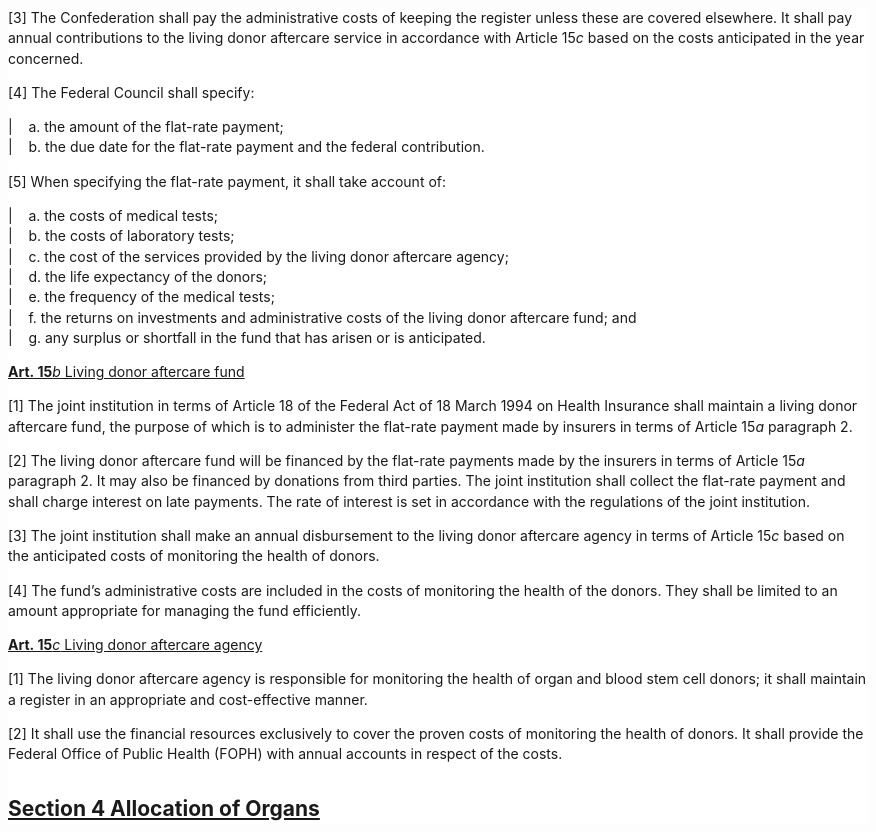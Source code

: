 [3] The Confederation shall pay the administrative costs of keeping the register unless these are covered elsewhere. It shall pay annual contributions to the living donor aftercare service in accordance with Article 15*c* based on the costs anticipated in the year concerned.

[4] The Federal Council shall specify:


|    a. the amount of the flat-rate payment;  
|    b. the due date for the flat-rate payment and the federal contribution.

[5] When specifying the flat-rate payment, it shall take account of:


|    a. the costs of medical tests;  
|    b. the costs of laboratory tests;  
|    c. the cost of the services provided by the living donor aftercare agency;  
|    d. the life expectancy of the donors;  
|    e. the frequency of the medical tests;  
|    f. the returns on investments and administrative costs of the living donor aftercare fund; and  
|    g. any surplus or shortfall in the fund that has arisen or is anticipated.

[**Art. 15***b* Living donor aftercare fund](https://www.fedlex.admin.ch/eli/cc/2007/279/en#art_15_b) 

[1] The joint institution in terms of Article 18 of the Federal Act of 18 March 1994 on Health Insurance shall maintain a living donor aftercare fund, the purpose of which is to administer the flat-rate payment made by insurers in terms of Article 15*a* paragraph 2.

[2] The living donor aftercare fund will be financed by the flat-rate payments made by the insurers in terms of Article 15*a* paragraph 2. It may also be financed by donations from third parties. The joint institution shall collect the flat-rate payment and shall charge interest on late payments. The rate of interest is set in accordance with the regulations of the joint institution.

[3] The joint institution shall make an annual disbursement to the living donor aftercare agency in terms of Article 15*c* based on the anticipated costs of monitoring the health of donors.

[4] The fund’s administrative costs are included in the costs of monitoring the health of the donors. They shall be limited to an amount appropriate for managing the fund efficiently.

[**Art. 15***c* Living donor aftercare agency](https://www.fedlex.admin.ch/eli/cc/2007/279/en#art_15_c) 

[1] The living donor aftercare agency is responsible for monitoring the health of organ and blood stem cell donors; it shall maintain a register in an appropriate and cost-effective manner.

[2] It shall use the financial resources exclusively to cover the proven costs of monitoring the health of donors. It shall provide the Federal Office of Public Health (FOPH) with annual accounts in respect of the costs.

## [Section 4 Allocation of Organs](https://www.fedlex.admin.ch/eli/cc/2007/279/en#chap_2/sec_4)
